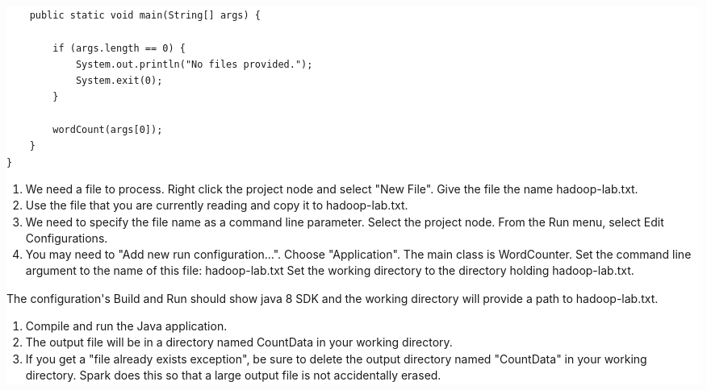 ```
    public static void main(String[] args) {

        if (args.length == 0) {
            System.out.println("No files provided.");
            System.exit(0);
        }

        wordCount(args[0]);
    }
}
```



1. We need a file to process. Right click the project node and select "New File". Give the file the name hadoop-lab.txt.
2. Use the file that you are currently reading and copy it to hadoop-lab.txt.
3. We need to specify the file name as a command line parameter. Select the project node. From the Run menu, select Edit Configurations.
4. You may need to "Add new run configuration...". Choose "Application". The main class is WordCounter. Set the command line argument to the name of this file: hadoop-lab.txt Set the working directory to the directory holding hadoop-lab.txt.

The configuration's Build and Run should show java 8 SDK and the working directory will provide a path to hadoop-lab.txt.

1. Compile and run the Java application.
2. The output file will be in a directory named CountData in your working directory.
3. If you get a "file already exists exception", be sure to delete the output directory named "CountData" in your working directory. Spark does this so that a large output file is not accidentally erased.